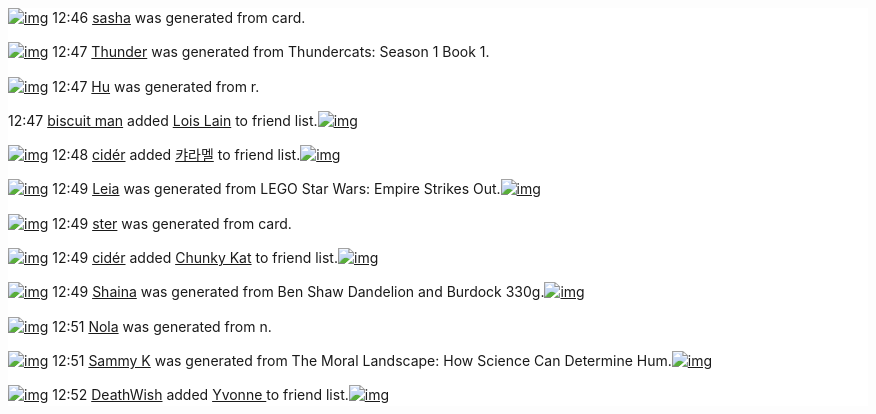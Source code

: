 [![img](http://kacdn04.appspot.com/4776156641361920/4dbe5.png)](http://www.barcodekanojo.com/kanojo/2671313/sasha) 12:46 [sasha](http://www.barcodekanojo.com/kanojo/2671313/sasha) was generated from card.

[![img](http://kacdn03.appspot.com/5839556720984064/7a80.png)](http://www.barcodekanojo.com/kanojo/2671314/Thunder) 12:47 [Thunder](http://www.barcodekanojo.com/kanojo/2671314/Thunder) was generated from Thundercats: Season 1 Book 1.

[![img](http://kacdn04.appspot.com/5046868161593344/7556.png)](http://www.barcodekanojo.com/kanojo/2671315/Hu) 12:47 [Hu](http://www.barcodekanojo.com/kanojo/2671315/Hu) was generated from r.

12:47 [biscuit man](http://www.barcodekanojo.com/user/422005/biscuit%20man) added [Lois Lain](http://www.barcodekanojo.com/kanojo/735667/Lois%20Lain) to friend list.[![img](http://img547.imageshack.us/img547/6726/pv8c.png)](http://www.barcodekanojo.com/kanojo/735667/Lois%20Lain)

[![img](http://img36.imageshack.us/img36/4936/gaaz.jpg)](http://www.barcodekanojo.com/user/413165/cid%C3%A9r) 12:48 [cidér](http://www.barcodekanojo.com/user/413165/cid%C3%A9r) added [캬라멜](http://www.barcodekanojo.com/kanojo/2557792/%EC%BA%AC%EB%9D%BC%EB%A9%9C) to friend list.[![img](http://kacdn04.appspot.com/5839144404123648/ee75.png)](http://www.barcodekanojo.com/kanojo/2557792/%EC%BA%AC%EB%9D%BC%EB%A9%9C)

[![img](http://kacdn03.appspot.com/5267050196893696/d461.png)](http://www.barcodekanojo.com/kanojo/2671316/Leia) 12:49 [Leia](http://www.barcodekanojo.com/kanojo/2671316/Leia) was generated from LEGO Star Wars: Empire Strikes Out.[![img](http://kacdn02.appspot.com/5920266941104128/8ef4.jpg)](http://www.barcodekanojo.com/product_images/barcode/5182474/1386128893/LEGO%20Star%20Wars%3A%20Empire%20Strikes%20Out.jpg)

[![img](http://kacdn01.appspot.com/6099504784736256/cd55.png)](http://www.barcodekanojo.com/kanojo/2671317/ster) 12:49 [ster](http://www.barcodekanojo.com/kanojo/2671317/ster) was generated from card.

[![img](http://img199.imageshack.us/img199/1113/mt8y.jpg)](http://www.barcodekanojo.com/user/413165/cid%C3%A9r) 12:49 [cidér](http://www.barcodekanojo.com/user/413165/cid%C3%A9r) added [Chunky Kat](http://www.barcodekanojo.com/kanojo/2371642/Chunky%20Kat) to friend list.[![img](http://kacdn05.appspot.com/5165728965591040/3a905.png)](http://www.barcodekanojo.com/kanojo/2371642/Chunky%20Kat)

[![img](http://kacdn01.appspot.com/6047131685093376/1694.png)](http://www.barcodekanojo.com/kanojo/2671318/Shaina) 12:49 [Shaina](http://www.barcodekanojo.com/kanojo/2671318/Shaina) was generated from Ben Shaw Dandelion and Burdock 330g.[![img](http://kacdn05.appspot.com/6361323038310400/a0cb.jpg)](http://www.barcodekanojo.com/product_images/barcode/5182476/1386128934/Ben%20Shaw%20Dandelion%20and%20Burdock%20330g.jpg)

[![img](http://kacdn02.appspot.com/5987391105925120/23d4.png)](http://www.barcodekanojo.com/kanojo/2671319/Nola) 12:51 [Nola](http://www.barcodekanojo.com/kanojo/2671319/Nola) was generated from n.

[![img](http://kacdn05.appspot.com/4787950621556736/11f0.png)](http://www.barcodekanojo.com/kanojo/2671320/Sammy%20K) 12:51 [Sammy K](http://www.barcodekanojo.com/kanojo/2671320/Sammy%20K) was generated from The Moral Landscape: How Science Can Determine Hum.[![img](http://kacdn02.appspot.com/5771749387927552/0f44.jpg)](http://www.barcodekanojo.com/product_images/barcode/5182479/1386129026/The%20Moral%20Landscape%3A%20How%20Science%20Can%20Determine%20Hum.jpg)

[![img](http://kacdn05.appspot.com/6094696031977472/9da1.jpg)](http://www.barcodekanojo.com/user/423010/DeathWish) 12:52 [DeathWish](http://www.barcodekanojo.com/user/423010/DeathWish) added [Yvonne ](http://www.barcodekanojo.com/kanojo/2529984/Yvonne%20) to friend list.[![img](http://img441.imageshack.us/img441/2291/iyos.png)](http://www.barcodekanojo.com/kanojo/2529984/Yvonne%20)
